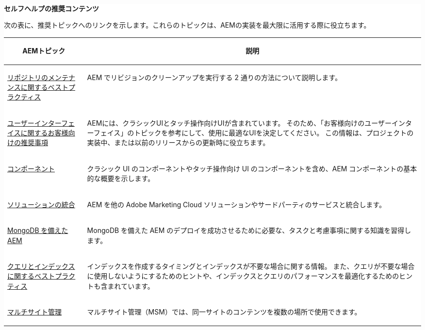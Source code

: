 **セルフヘルプの推奨コンテンツ**

次の表に、推奨トピックへのリンクを示します。これらのトピックは、AEMの実装を最大限に活用する際に役立ちます。

<table id="table_8EE2C5FD9964403D91FFBCDF5FECEACE"> 
 <thead> 
  <tr> 
   <th colname="col1" class="entry"> <p>AEMトピック </p> </th> 
   <th colname="col2" class="entry"> <p>説明 </p> </th> 
  </tr> 
 </thead>
 <tbody> 
  <tr> 
   <td colname="col1"> <p> <a href="https://docs.adobe.com/docs/en/aem/6-2/deploy/platform/storage-elements-in-aem-6.html#Maintaining%20the%20Repository" format="https" scope="external"> リポジトリのメンテナンスに関するベストプラクティス </a> </p> </td> 
   <td colname="col2"> <p>AEM でリビジョンのクリーンアップを実行する 2 通りの方法について説明します。 </p> </td> 
  </tr> 
  <tr> 
   <td colname="col1"> <p> <a href="https://docs.adobe.com/docs/en/aem/6-2/deploy/best-practices/ui-recommendations.html" format="https" scope="external"> ユーザーインターフェイスに関するお客様向けの推奨事項 </a> </p> </td> 
   <td colname="col2"> <p>AEMには、クラシックUIとタッチ操作向けUIが含まれています。 そのため、「お客様向けのユーザーインターフェイス」のトピックを参考にして、使用に最適なUIを決定してください。 この情報は、プロジェクトの実装中、または以前のリリースからの更新時に役立ちます。 </p> </td> 
  </tr> 
  <tr> 
   <td colname="col1"> <p> <a href="https://docs.adobe.com/docs/en/aem/6-2/develop/components.html" format="https" scope="external"> コンポーネント </a> </p> </td> 
   <td colname="col2"> <p>クラシック UI のコンポーネントやタッチ操作向け UI のコンポーネントを含め、AEM コンポーネントの基本的な概要を示します。 </p> </td> 
  </tr> 
  <tr> 
   <td colname="col1"> <p> <a href="https://helpx.adobe.com/jp/experience-manager/6-2/sites/administering/user-guide.html?topic=/experience-manager/6-2/sites/administering/morehelp/integration.ug.js" format="https" scope="external"> ソリューションの統合 </a> </p> </td> 
   <td colname="col2"> <p>AEM を他の Adobe Marketing Cloud ソリューションやサードパーティのサービスと統合します。 </p> </td> 
  </tr> 
  <tr> 
   <td colname="col1"> <p> <a href="https://docs.adobe.com/docs/en/aem/6-2/deploy/platform/aem-with-mongodb.html" format="https" scope="external"> MongoDB を備えた AEM </a> </p> </td> 
   <td colname="col2"> <p> MongoDB を備えた AEM のデプロイを成功させるために必要な、タスクと考慮事項に関する知識を習得します。 </p> </td> 
  </tr> 
  <tr> 
   <td colname="col1"> <p> <a href="https://docs.adobe.com/content/docs/en/aem/6-2/deploy/best-practices/best-practices-for-queries-and-indexing.html" format="https" scope="external"> クエリとインデックスに関するベストプラクティス </a> </p> </td> 
   <td colname="col2"> <p> インデックスを作成するタイミングとインデックスが不要な場合に関する情報。 また、クエリが不要な場合に使用しないようにするためのヒントや、インデックスとクエリのパフォーマンスを最適化するためのヒントも含まれています。 </p> </td> 
  </tr> 
  <tr> 
   <td colname="col1"> <p> <a href="https://docs.adobe.com/docs/en/aem/6-2/administer/sites/msm.html" format="https" scope="external"> マルチサイト管理 </a> </p> </td> 
   <td colname="col2"> <p> マルチサイト管理（MSM）では、同一サイトのコンテンツを複数の場所で使用できます。 </p> </td> 
  </tr> 
 </tbody> 
</table>
